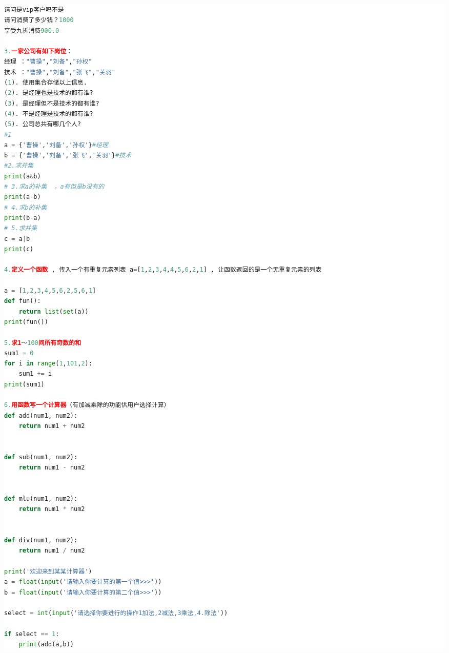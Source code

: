 ```python
请问是vip客户吗不是
请问消费了多少钱？1000
享受九折消费900.0

3.一家公司有如下岗位：
经理 ："曹操","刘备","孙权"
技术 ："曹操","刘备","张飞","关羽"
(1). 使用集合存储以上信息.
(2). 是经理也是技术的都有谁?
(3). 是经理但不是技术的都有谁?
(4). 不是经理是技术的都有谁?
(5). 公司总共有哪几个人?
#1
a = {'曹操','刘备','孙权'}#经理
b = {'曹操','刘备','张飞','关羽'}#技术
#2.求并集
print(a&b)
# 3.求a的补集  ，a有但是b没有的
print(a-b)
# 4.求b的补集
print(b-a)
# 5.求并集
c = a|b
print(c)

4.定义一个函数 , 传入一个有重复元素列表 a=[1,2,3,4,4,5,6,2,1] , 让函数返回的是一个无重复元素的列表

a = [1,2,3,4,5,6,2,5,6,1]
def fun():
    return list(set(a))
print(fun())

5.求1～100间所有奇数的和 
sum1 = 0
for i in range(1,101,2):
    sum1 += i
print(sum1)

6.用函数写一个计算器（有加减乘除的功能供用户选择计算）
def add(num1, num2):
    return num1 + num2


def sub(num1, num2):
    return num1 - num2


def mlu(num1, num2):
    return num1 * num2


def div(num1, num2):
    return num1 / num2

print('欢迎来到某某计算器')
a = float(input('请输入你要计算的第一个值>>>'))
b = float(input('请输入你要计算的第二个值>>>'))

select = int(input('请选择你要进行的操作1加法,2减法,3乘法,4.除法'))

if select == 1:
    print(add(a,b))

```